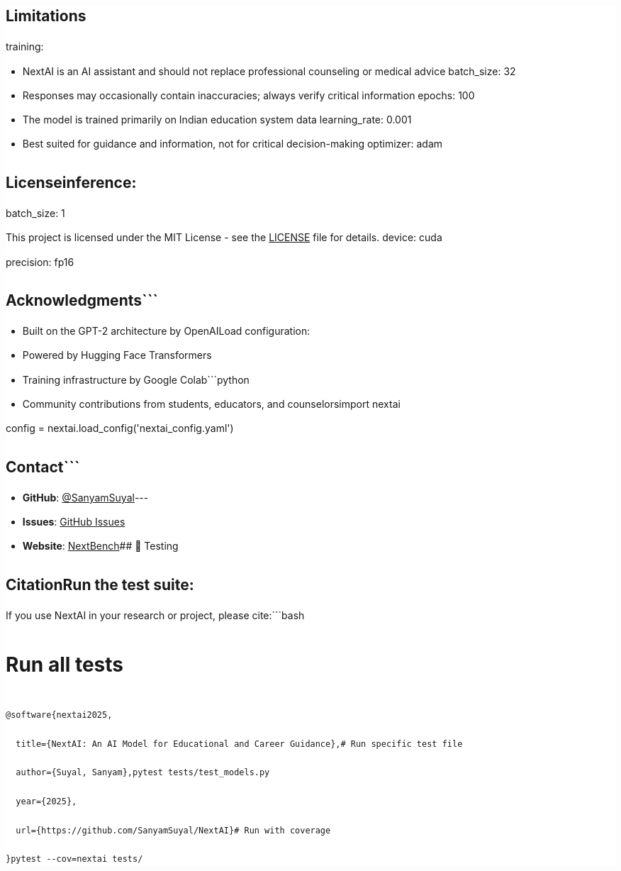 ## Limitations

training:

- NextAI is an AI assistant and should not replace professional counseling or medical advice  batch_size: 32

- Responses may occasionally contain inaccuracies; always verify critical information  epochs: 100

- The model is trained primarily on Indian education system data  learning_rate: 0.001

- Best suited for guidance and information, not for critical decision-making  optimizer: adam



## Licenseinference:

  batch_size: 1

This project is licensed under the MIT License - see the [LICENSE](LICENSE) file for details.  device: cuda

  precision: fp16

## Acknowledgments```



- Built on the GPT-2 architecture by OpenAILoad configuration:

- Powered by Hugging Face Transformers

- Training infrastructure by Google Colab```python

- Community contributions from students, educators, and counselorsimport nextai

config = nextai.load_config('nextai_config.yaml')

## Contact```



- **GitHub**: [@SanyamSuyal](https://github.com/SanyamSuyal)---

- **Issues**: [GitHub Issues](https://github.com/SanyamSuyal/NextAI/issues)

- **Website**: [NextBench](https://nextbench.com)## 🧪 Testing



## CitationRun the test suite:



If you use NextAI in your research or project, please cite:```bash

# Run all tests

```bibtexpytest tests/

@software{nextai2025,

  title={NextAI: An AI Model for Educational and Career Guidance},# Run specific test file

  author={Suyal, Sanyam},pytest tests/test_models.py

  year={2025},

  url={https://github.com/SanyamSuyal/NextAI}# Run with coverage

}pytest --cov=nextai tests/
```
